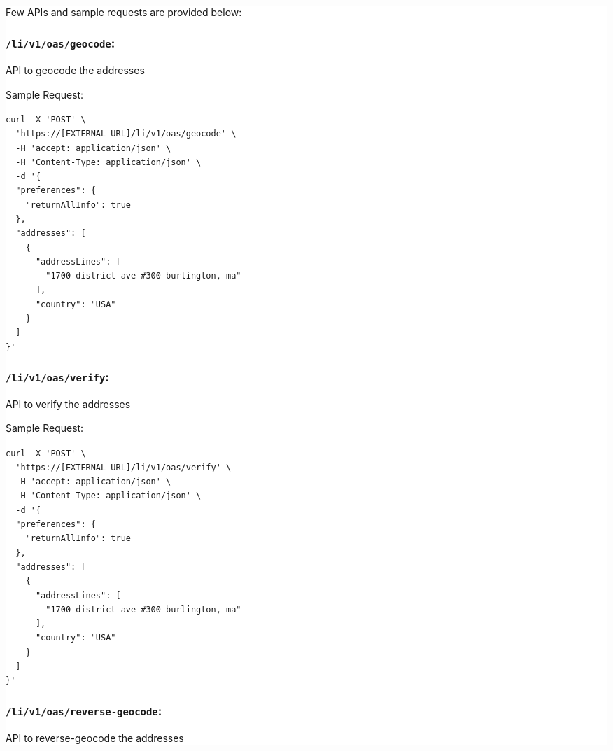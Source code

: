 Few APIs and sample requests are provided below:

### `/li/v1/oas/geocode`:
API to geocode the addresses


Sample Request:
```curl
curl -X 'POST' \
  'https://[EXTERNAL-URL]/li/v1/oas/geocode' \
  -H 'accept: application/json' \
  -H 'Content-Type: application/json' \
  -d '{
  "preferences": {
    "returnAllInfo": true
  },
  "addresses": [
    {
      "addressLines": [
        "1700 district ave #300 burlington, ma"
      ],
      "country": "USA"
    }
  ]
}'
```

### `/li/v1/oas/verify`:
API to verify the addresses


Sample Request:
```curl
curl -X 'POST' \
  'https://[EXTERNAL-URL]/li/v1/oas/verify' \
  -H 'accept: application/json' \
  -H 'Content-Type: application/json' \
  -d '{
  "preferences": {
    "returnAllInfo": true
  },
  "addresses": [
    {
      "addressLines": [
        "1700 district ave #300 burlington, ma"
      ],
      "country": "USA"
    }
  ]
}'
```

### `/li/v1/oas/reverse-geocode`:
API to reverse-geocode the addresses
